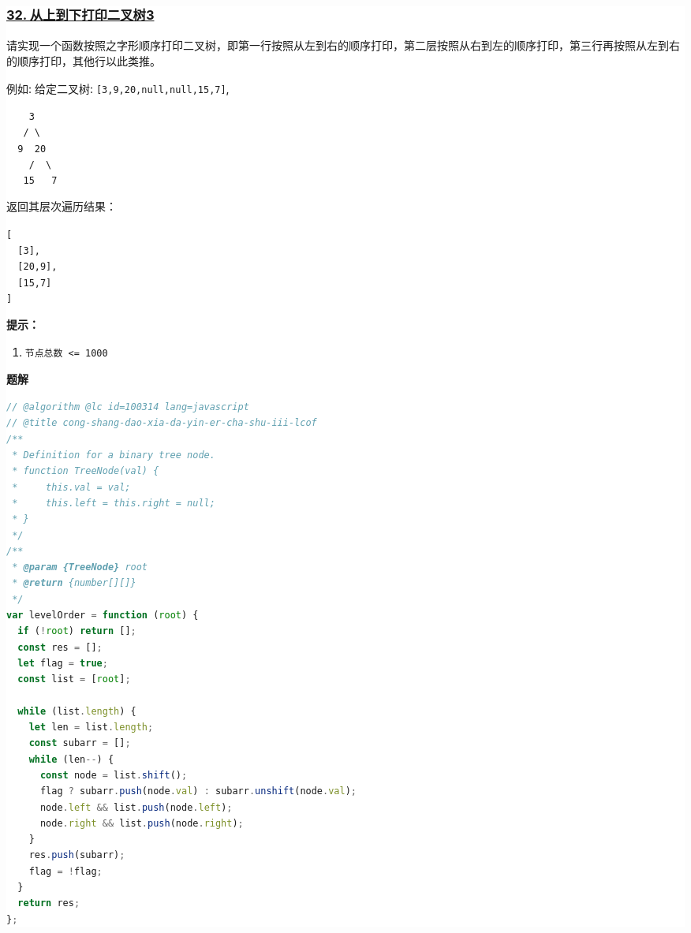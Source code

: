 ### [32. 从上到下打印二叉树3](https://leetcode-cn.com/problems/cong-shang-dao-xia-da-yin-er-cha-shu-iii-lcof/)

请实现一个函数按照之字形顺序打印二叉树，即第一行按照从左到右的顺序打印，第二层按照从右到左的顺序打印，第三行再按照从左到右的顺序打印，其他行以此类推。

 

例如:
给定二叉树: `[3,9,20,null,null,15,7]`,

```
    3
   / \
  9  20
    /  \
   15   7
```

返回其层次遍历结果：

```
[
  [3],
  [20,9],
  [15,7]
]
```

 

**提示：**

1. `节点总数 <= 1000`

**题解**

```js
// @algorithm @lc id=100314 lang=javascript
// @title cong-shang-dao-xia-da-yin-er-cha-shu-iii-lcof
/**
 * Definition for a binary tree node.
 * function TreeNode(val) {
 *     this.val = val;
 *     this.left = this.right = null;
 * }
 */
/**
 * @param {TreeNode} root
 * @return {number[][]}
 */
var levelOrder = function (root) {
  if (!root) return [];
  const res = [];
  let flag = true;
  const list = [root];

  while (list.length) {
    let len = list.length;
    const subarr = [];
    while (len--) {
      const node = list.shift();
      flag ? subarr.push(node.val) : subarr.unshift(node.val);
      node.left && list.push(node.left);
      node.right && list.push(node.right);
    }
    res.push(subarr);
    flag = !flag;
  }
  return res;
};
```